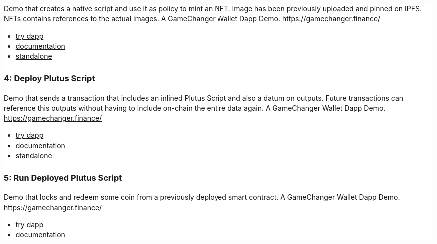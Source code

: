 Demo that creates a native script and use it as policy to mint an NFT. Image has been previously uploaded and pinned on IPFS. NFTs contains references to the actual images. A GameChanger Wallet Dapp Demo. https://gamechanger.finance/

- [try dapp](https://gamechangerfinance.github.io/gamechanger.wallet/examples/NFT%20Minting%20Demo.html)        
- [documentation](NFT%20Minting%20Demo.md)     
- [standalone](https://beta-wallet.gamechanger.finance/api/2/run/1-H4sIAAAAAAAAA61WWVPjOBD-K6q8BKqYkPuYtzAMRzHLcgSoZYuiZKtta5BlR5ITG4r_vi3ZFM5AMjPs-CWRuvWp--tLTw1TpND43NC-4qlp7DQMN8JunB7MyF9cGi5Dsg9xgiIGpRZPJCrYTWIiaoivgBrQhBJJDV8AKdUIlYxkGgjHv5qkieB-QUxCYoRFIcErWuQ4piGQCBU8AElSBQueZFoUJEtFQhkwh5NyKfFvIsnx2cFly57VxE-koVxqoiAABdJHI4w1Cgj1TUYF4RZdt8iUHNIYvkRUhqDIDRUCDNmnaep8a5HImFR_3t0NUcsvtVoBlxQhd9FzyNNEmakuealoqVhRYDKFhDw14oRZ5gTVpvGMgsztMkhBMjSOg7brHwmv1ChjCnRdIwTzJVPolplWMgSt1I5lkNRUY-qr5AWr8YQnp696W7jcavrUj6BVN6ZVYTW3t58dtNZgTpGAGjCjhiLugorMLmskIg_20DyjSIYp1p_ptNtW0S9duRSJOc1iD9S7nlqx1WZAmeAS3lX_wVt0Y4-HqLXW0Td3N7d3muNhv91ulq7HZUTPXIrWbirz-fIlVFXMbLSEsD9c66w0Lc28EyiOqI6OIK9isIl0G5hWSosY7aoOVrYYHsO3xH-wqLq0-KtkmyDfkuWg3LfT8DIuWM0nt57l6I50sXYb5lOV15s7gMkdkHHOZygSH7CrpBsz_V-kzTF-vNG9leC0yhhURFu8KnFLvFoObwjBi1J5_DWF1x950XEO3D3f7TSSzKSZcfUKOY1TAfsqSdudlVp2_zrzSUBpPJ88DAeDUbiA3oDGhs3TaDKJJvOuyaPH9gi7Th4Os-UyZMPvw0U78Nt9OYAo7E66Rb7Q-LMArebzOJ8HMh0V2VKOirn_mM2XapWEGqmU0cZKZVc7NZ-7bfdhXP5kOD4eg44lGJNkyY1EEsumWS9Et1FZUZXm75pbmmpvoVnOBaeq2LddC4FHXRfCj7q_6eiKz7aAlC2fDaPntUZ_lcfVEf2kIBXUh6kQW82_Jc7U-_vzq-np7Hj2z_19OUOXODjdRAbW3GnW5c2dn1dDGfDMRIlaHQ_VjEWpG8Eo5Glg3TyPr28O8-lJute9zIverQxuNTO9ME_8g69XVzA-PNvzFf02u708P5nZOQJKl-50Wm1cx8A4nZW9zGHvpjLE_YALKPN_nYZW_v-wg6ol0AW44vguB2wwuPauWbqY9orJzVQ8XlzsnXUeo4f5WPTO-dXFp8X1kffJWqwj2h0M8djAGwN0Jzh4vKDbb4_6tDcZjz1v6I0H3c5wMOp1AhgPO93RpAfBgI76_V4v6AzHE-j6Xt9zlVF2dc1DWX9N4HKW6yphzqgxYN8kbh9YrbkzwBeTAHYGKsbphcQiZwEVGmx3t_yt5JobFi2TV9l9Z2_OvJib-t1u493bncSsGOAuWbnD2lgNBpv3QhQbnkloChbbxqfPG9tfZ-t7T5z1AOsLDaFeW-XvIv2kg9i3EpWWrSs7YH_lBfShAVzrnn_Eg5eeit9_SQde7lYMAAA)



### **4: Deploy Plutus Script** 

Demo that sends a transaction that includes an inlined Plutus Script and also a datum on outputs. Future transactions can reference this outputs without having to include on-chain the entire data again. A GameChanger Wallet Dapp Demo. https://gamechanger.finance/

- [try dapp](https://gamechangerfinance.github.io/gamechanger.wallet/examples/Deploy%20Plutus%20Script.html)        
- [documentation](Deploy%20Plutus%20Script.md)     
- [standalone](https://beta-wallet.gamechanger.finance/api/2/run/1-H4sIAAAAAAAAA-1UTVPbMBD9KxpfaGdoCMFNgBsD049LYQqdHjpMZrHWtqgkO9Yqccjkv7Oy4-C2oUx76aU-ybtPu09vn7SKaFlidBq5pFIlRfsRKdIhcIGlLpbiSnvyTlx3aYktUhW2AZlCUA4kHFrpBAiqwDpIQr5NKJtoz7sEWF5rZVH-WJQTUoB2Be-WQN4I3lp4Kj25gXjHyAr7ZZ1IuFSFKVZoE07lynV4sVCU81rkMFc2E1R0_bnomyQHFVihQEuKq3I7EJBxdCDOxHsweJ6DzbASX0FrJHEBZSnCIQciJyrd6cFBxqikRQ1SZYEpHLAuWJdFRWeORWlP1-pnuFPYz4gK-SQs2ioyhQwKa3AUrTnhm6gjyHAqkYvidDMODm_mUzZFt2N4yrerD1gzKJ7E4-HhkL_RaBSfnDBQM9Pt9ul8FK25Y9vqzistpz1le-2a3E393w9_6wfLYRbki3UqC0e8NlCROC8sM0-40NYdQeI6KL-hHJ1-W0UgZYUumCmsDme18YDmaIJmvJj4dLSM_dExlaUzs-VsPH-I07du6WVpH1LpLcH8eOxmLq2XYNNkNh4tocIFZKN7uh97XGhK7cyUtk7uXXzyPT6SOyz1GdPWVasM6dVeAkmOgx0mHfThe6_XwWH_5gSNW8IBmkVL_hD4MkwgiYfM63Y_KhqruoBqp3bJAaMesGLwp0sGbe9HmNwz1yOkbmq3mfMVEGG42tH1y8OWSKA0yiusjHKuJZOy3zEYIYx_h-C_XNUB1Ru1b5_4-juj6DnGTXIn5yZDL3rU7bTCzyI1BugYtY_ilI3gNbk-m-756N6-5v-jTYseyEBSFR3mJRdu-lJ92Vyj3_Ri5cDlf9Bnp_hcYtNSWYl1r1x4RLjaHLTn3-G6_R4BBR2dP2kHAAA)



### **5: Run Deployed Plutus Script** 

Demo that locks and redeem some coin from a previously deployed smart contract. A GameChanger Wallet Dapp Demo. https://gamechanger.finance/

- [try dapp](https://gamechangerfinance.github.io/gamechanger.wallet/examples/Run%20Deployed%20Plutus%20Script.html)        
- [documentation](Run%20Deployed%20Plutus%20Script.md)     